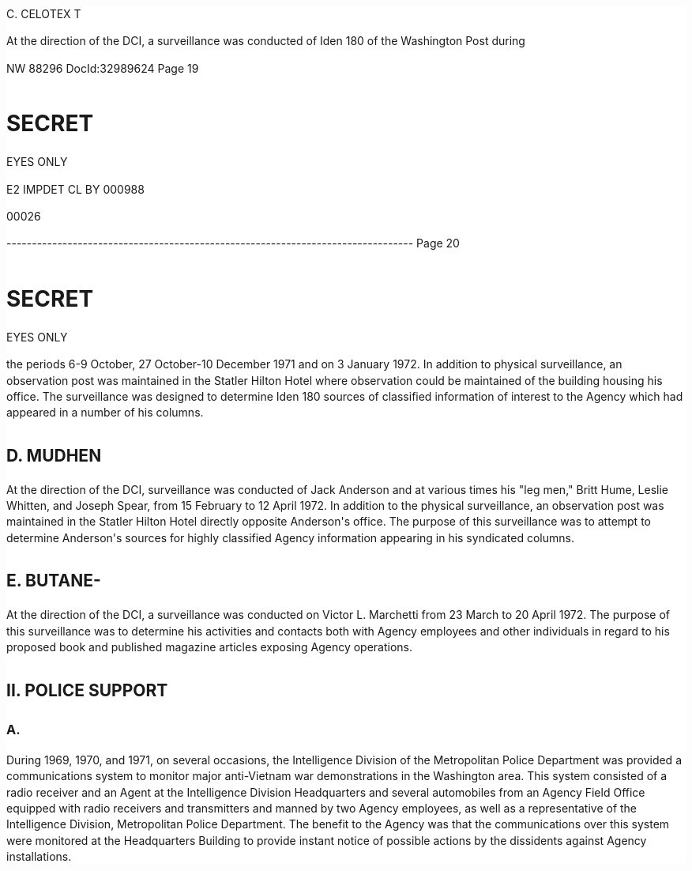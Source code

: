 C. CELOTEX T

At the direction of the DCI, a surveillance was conducted of Iden 180 of the Washington Post during

NW 88296 DocId:32989624 Page 19

# SECRET
EYES ONLY

E2 IMPDET
CL BY 000988

00026


-------------------------------------------------------------------------------- Page 20

# SECRET
EYES ONLY

the periods 6-9 October, 27 October-10 December 1971 and on 3 January 1972. In addition to physical surveillance, an observation post was maintained in the Statler Hilton Hotel where observation could be maintained of the building housing his office. The surveillance was designed to determine Iden 180 sources of classified information of interest to the Agency which had appeared in a number of his columns.

## D. MUDHEN

At the direction of the DCI, surveillance was conducted of Jack Anderson and at various times his "leg men," Britt Hume, Leslie Whitten, and Joseph Spear, from 15 February to 12 April 1972. In addition to the physical surveillance, an observation post was maintained in the Statler Hilton Hotel directly opposite Anderson's office. The purpose of this surveillance was to attempt to determine Anderson's sources for highly classified Agency information appearing in his syndicated columns.

## E. BUTANE-

At the direction of the DCI, a surveillance was conducted on Victor L. Marchetti from 23 March to 20 April 1972. The purpose of this surveillance was to determine his activities and contacts both with Agency employees and other individuals in regard to his proposed book and published magazine articles exposing Agency operations.

## II. POLICE SUPPORT

### A.

During 1969, 1970, and 1971, on several occasions, the Intelligence Division of the Metropolitan Police Department was provided a communications system to monitor major anti-Vietnam war demonstrations in the Washington area. This system consisted of a radio receiver and an Agent at the Intelligence Division Headquarters and several automobiles from an Agency Field Office equipped with radio receivers and transmitters and manned by two Agency employees, as well as a representative of the Intelligence Division, Metropolitan Police Department. The benefit to the Agency was that the communications over this system were monitored at the Headquarters Building to provide instant notice of possible actions by the dissidents against Agency installations.
